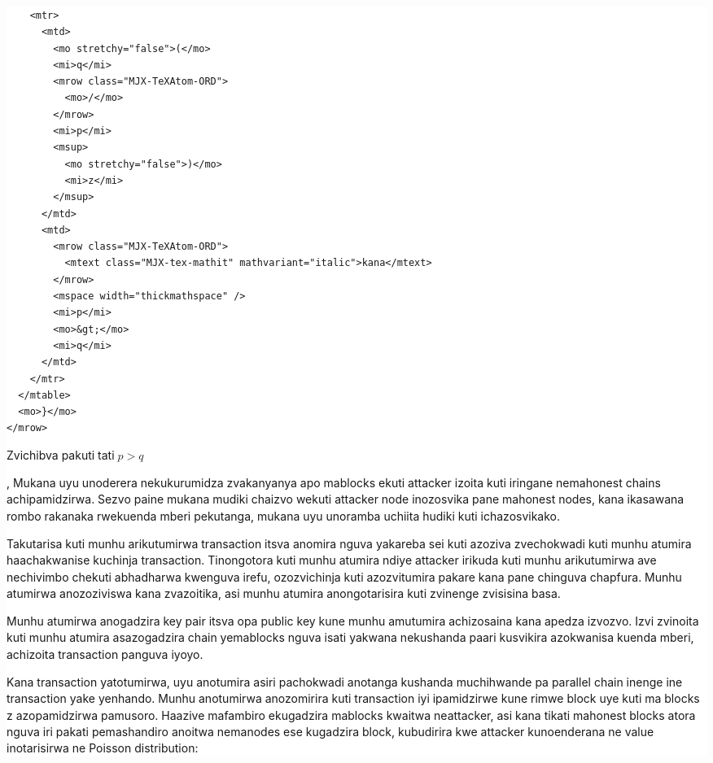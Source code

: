         <mtr>
          <mtd>
            <mo stretchy="false">(</mo>
            <mi>q</mi>
            <mrow class="MJX-TeXAtom-ORD">
              <mo>/</mo>
            </mrow>
            <mi>p</mi>
            <msup>
              <mo stretchy="false">)</mo>
              <mi>z</mi>
            </msup>
          </mtd>
          <mtd>
            <mrow class="MJX-TeXAtom-ORD">
              <mtext class="MJX-tex-mathit" mathvariant="italic">kana</mtext>
            </mrow>
            <mspace width="thickmathspace" />
            <mi>p</mi>
            <mo>&gt;</mo>
            <mi>q</mi>
          </mtd>
        </mtr>
      </mtable>
      <mo>}</mo>
    </mrow>
  </mstyle>
</math>

Zvichibva pakuti tati
<math xmlns="http://www.w3.org/1998/Math/MathML">
  <mi>p</mi>
  <mo>&#x003E;</mo>
  <mi>q</mi>
</math>

, Mukana uyu unoderera nekukurumidza zvakanyanya apo mablocks ekuti attacker izoita kuti iringane nemahonest chains achipamidzirwa. Sezvo paine mukana mudiki chaizvo wekuti attacker node inozosvika pane mahonest nodes, kana ikasawana rombo rakanaka rwekuenda mberi pekutanga, mukana uyu unoramba uchiita hudiki kuti ichazosvikako.

Takutarisa kuti munhu arikutumirwa transaction itsva anomira nguva yakareba sei kuti azoziva zvechokwadi kuti munhu atumira haachakwanise kuchinja transaction. Tinongotora kuti munhu atumira ndiye attacker irikuda kuti munhu arikutumirwa ave nechivimbo chekuti abhadharwa kwenguva irefu, ozozvichinja kuti azozvitumira pakare kana pane chinguva chapfura. Munhu atumirwa anozoziviswa kana zvazoitika, asi munhu atumira anongotarisira kuti zvinenge zvisisina basa.

Munhu atumirwa anogadzira key pair itsva opa public key kune munhu amutumira achizosaina kana apedza izvozvo. Izvi zvinoita kuti munhu atumira asazogadzira chain yemablocks nguva isati yakwana nekushanda paari kusvikira azokwanisa kuenda mberi, achizoita transaction panguva iyoyo.

Kana transaction yatotumirwa, uyu anotumira asiri pachokwadi anotanga kushanda muchihwande pa parallel chain inenge ine transaction yake yenhando. Munhu anotumirwa anozomirira kuti transaction iyi ipamidzirwe kune rimwe block uye kuti ma blocks z azopamidzirwa pamusoro. Haazive mafambiro ekugadzira mablocks kwaitwa neattacker, asi kana tikati mahonest blocks atora nguva iri pakati pemashandiro anoitwa nemanodes ese kugadzira block, kubudirira kwe attacker kunoenderana ne value inotarisirwa ne Poisson distribution:
